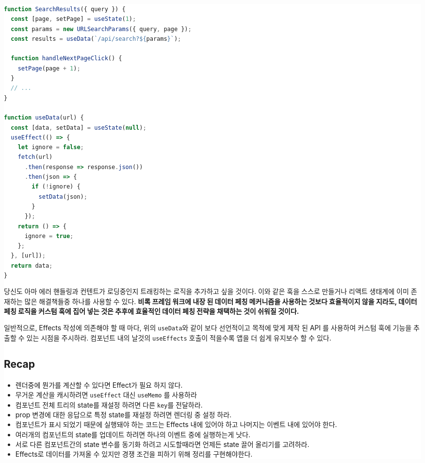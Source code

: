 ```js
function SearchResults({ query }) {
  const [page, setPage] = useState(1);
  const params = new URLSearchParams({ query, page });
  const results = useData(`/api/search?${params}`);

  function handleNextPageClick() {
    setPage(page + 1);
  }
  // ...
}

function useData(url) {
  const [data, setData] = useState(null);
  useEffect(() => {
    let ignore = false;
    fetch(url)
      .then(response => response.json())
      .then(json => {
        if (!ignore) {
          setData(json);
        }
      });
    return () => {
      ignore = true;
    };
  }, [url]);
  return data;
}
```

당신도 아마 에러 핸들링과 컨텐트가 로딩중인지 트래킹하는 로직을 추가하고 싶을 것이다. 이와 같은 훅을 스스로 만들거나 리액트 생태계에 이미 존재하는 많은 해결책들중 하나를 사용할 수 있다. **비록 프레임 워크에 내장 된 데이터 페칭 메커니즘을 사용하는 것보다 효율적이지 않을 지라도, 데이터 페칭 로직을 커스텀 훅에 집어 넣는 것은 추후에 효율적인 데이터 페칭 전략을 채택하는 것이 쉬워질 것이다.**

일반적으로, Effects 작성에 의존해야 할 때 마다, 위의 `useData`와 같이 보다 선언적이고 목적에 맞게 제작 된 API 를 사용하여 커스텀 훅에 기능을 추출할 수 있는 시점을 주시하라. 컴포넌트 내의 날것의 `useEffects` 호출이 적을수록 앱을 더 쉽게 유지보수 할 수 있다.

## Recap

- 렌더중에 뭔가를 계산할 수 있다면 Effect가 필요 하지 않다.
- 무거운 계산을 캐시하려면 `useEffect` 대신 `useMemo` 를 사용하라
- 컴포넌트 전체 트리의 state를 재설정 하려면 다른 `key`를 전달하라.
- prop 변경에 대한 응답으로 특정 state를 재설정 하려면 렌더링 중 설정 하라.
- 컴포넌트가 표시 되었기 때문에 실행돼야 하는 코드는 Effects 내에 있어야 하고 나머지는 이벤트 내에 있어야 한다.
- 여러개의 컴포넌트의 state를 업데이트 하려면 하나의 이벤트 중에 실행하는게 낫다.
- 서로 다른 컴포넌트간의 state 변수를 동기화 하려고 시도할때라면 언제든 state 끌어 올리기를 고려하라.
- Effects로 데이터를 가져올 수 있지만 경쟁 조건을 피하기 위해 정리를 구현해야한다.





